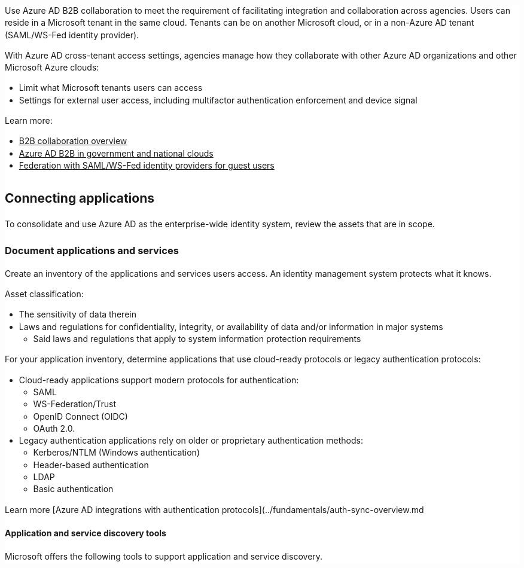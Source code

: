 Use Azure AD B2B collaboration to meet the requirement of facilitating integration and collaboration across agencies. Users can reside in a Microsoft tenant in the same cloud. Tenants can be on another Microsoft cloud, or in a non-Azure AD tenant (SAML/WS-Fed identity provider). 

With Azure AD cross-tenant access settings, agencies manage how they collaborate with other Azure AD organizations and other Microsoft Azure clouds:

* Limit what Microsoft tenants users can access
* Settings for external user access, including multifactor authentication enforcement and device signal

Learn more:

* [B2B collaboration overview](../external-identities/what-is-b2b.md)
* [Azure AD B2B in government and national clouds](../external-identities/b2b-government-national-clouds.md)
* [Federation with SAML/WS-Fed identity providers for guest users](..//external-identities/direct-federation.md)

## Connecting applications

To consolidate and use Azure AD as the enterprise-wide identity system, review the assets that are in scope. 

### Document applications and services

Create an inventory of the applications and services users access. An identity management system protects what it knows. 

Asset classification:

* The sensitivity of data therein
* Laws and regulations for confidentiality, integrity, or availability of data and/or information in major systems
  * Said laws and regulations that apply to system information protection requirements

For your application inventory, determine applications that use cloud-ready protocols or legacy authentication protocols:

* Cloud-ready applications support modern protocols for authentication:
  * SAML
  * WS-Federation/Trust
  * OpenID Connect (OIDC)
  * OAuth 2.0.
* Legacy authentication applications rely on older or proprietary authentication methods:
  * Kerberos/NTLM (Windows authentication)
  * Header-based authentication
  * LDAP
  * Basic authentication

Learn more [Azure AD integrations with authentication protocols](../fundamentals/auth-sync-overview.md

#### Application and service discovery tools

Microsoft offers the following tools to support application and service discovery.
